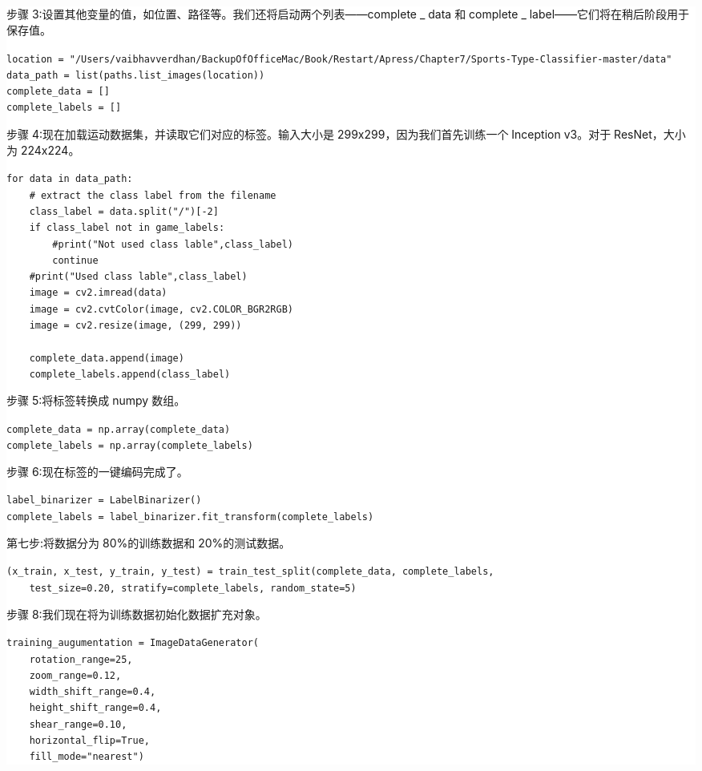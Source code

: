 步骤 3:设置其他变量的值，如位置、路径等。我们还将启动两个列表——complete _ data 和 complete _ label——它们将在稍后阶段用于保存值。

```
location = "/Users/vaibhavverdhan/BackupOfOfficeMac/Book/Restart/Apress/Chapter7/Sports-Type-Classifier-master/data"
data_path = list(paths.list_images(location))
complete_data = []
complete_labels = []

```

步骤 4:现在加载运动数据集，并读取它们对应的标签。输入大小是 299x299，因为我们首先训练一个 Inception v3。对于 ResNet，大小为 224x224。

```
for data in data_path:
    # extract the class label from the filename
    class_label = data.split("/")[-2]
    if class_label not in game_labels:
        #print("Not used class lable",class_label)
        continue
    #print("Used class lable",class_label)
    image = cv2.imread(data)
    image = cv2.cvtColor(image, cv2.COLOR_BGR2RGB)
    image = cv2.resize(image, (299, 299))

    complete_data.append(image)
    complete_labels.append(class_label)

```

步骤 5:将标签转换成 numpy 数组。

```
complete_data = np.array(complete_data)
complete_labels = np.array(complete_labels)

```

步骤 6:现在标签的一键编码完成了。

```
label_binarizer = LabelBinarizer()
complete_labels = label_binarizer.fit_transform(complete_labels)

```

第七步:将数据分为 80%的训练数据和 20%的测试数据。

```
(x_train, x_test, y_train, y_test) = train_test_split(complete_data, complete_labels,
    test_size=0.20, stratify=complete_labels, random_state=5)

```

步骤 8:我们现在将为训练数据初始化数据扩充对象。

```
training_augumentation = ImageDataGenerator(
    rotation_range=25,
    zoom_range=0.12,
    width_shift_range=0.4,
    height_shift_range=0.4,
    shear_range=0.10,
    horizontal_flip=True,
    fill_mode="nearest")

```
